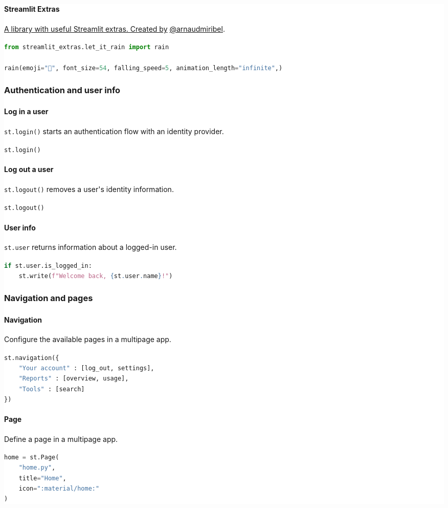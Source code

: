 #### Streamlit Extras

[A library with useful Streamlit extras. Created by](https://extras.streamlit.app/) [@arnaudmiribel](https://github.com/arnaudmiribel/).

```python
from streamlit_extras.let_it_rain import rain

rain(emoji="🎈", font_size=54, falling_speed=5, animation_length="infinite",)
```


### Authentication and user info

#### Log in a user

`st.login()` starts an authentication flow with an identity provider.

```python
st.login()
```

#### Log out a user

`st.logout()` removes a user's identity information.

```python
st.logout()
```

#### User info

`st.user` returns information about a logged-in user.

```python
if st.user.is_logged_in:
    st.write(f"Welcome back, {st.user.name}!")
```

### Navigation and pages

#### Navigation

Configure the available pages in a multipage app.

```python
st.navigation({
    "Your account" : [log_out, settings],
    "Reports" : [overview, usage],
    "Tools" : [search]
})
```

#### Page

Define a page in a multipage app.

```python
home = st.Page(
    "home.py",
    title="Home",
    icon=":material/home:"
)
```
